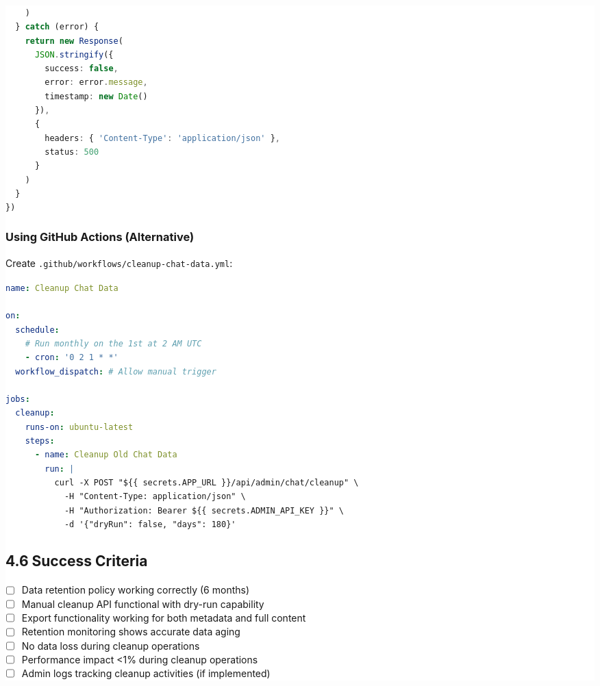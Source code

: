 ```typescript
    )
  } catch (error) {
    return new Response(
      JSON.stringify({
        success: false,
        error: error.message,
        timestamp: new Date()
      }),
      {
        headers: { 'Content-Type': 'application/json' },
        status: 500
      }
    )
  }
})
```

### Using GitHub Actions (Alternative)

Create `.github/workflows/cleanup-chat-data.yml`:

```yaml
name: Cleanup Chat Data

on:
  schedule:
    # Run monthly on the 1st at 2 AM UTC
    - cron: '0 2 1 * *'
  workflow_dispatch: # Allow manual trigger

jobs:
  cleanup:
    runs-on: ubuntu-latest
    steps:
      - name: Cleanup Old Chat Data
        run: |
          curl -X POST "${{ secrets.APP_URL }}/api/admin/chat/cleanup" \
            -H "Content-Type: application/json" \
            -H "Authorization: Bearer ${{ secrets.ADMIN_API_KEY }}" \
            -d '{"dryRun": false, "days": 180}'
```

## 4.6 Success Criteria

- [ ] Data retention policy working correctly (6 months)
- [ ] Manual cleanup API functional with dry-run capability
- [ ] Export functionality working for both metadata and full content
- [ ] Retention monitoring shows accurate data aging
- [ ] No data loss during cleanup operations
- [ ] Performance impact <1% during cleanup operations
- [ ] Admin logs tracking cleanup activities (if implemented)
